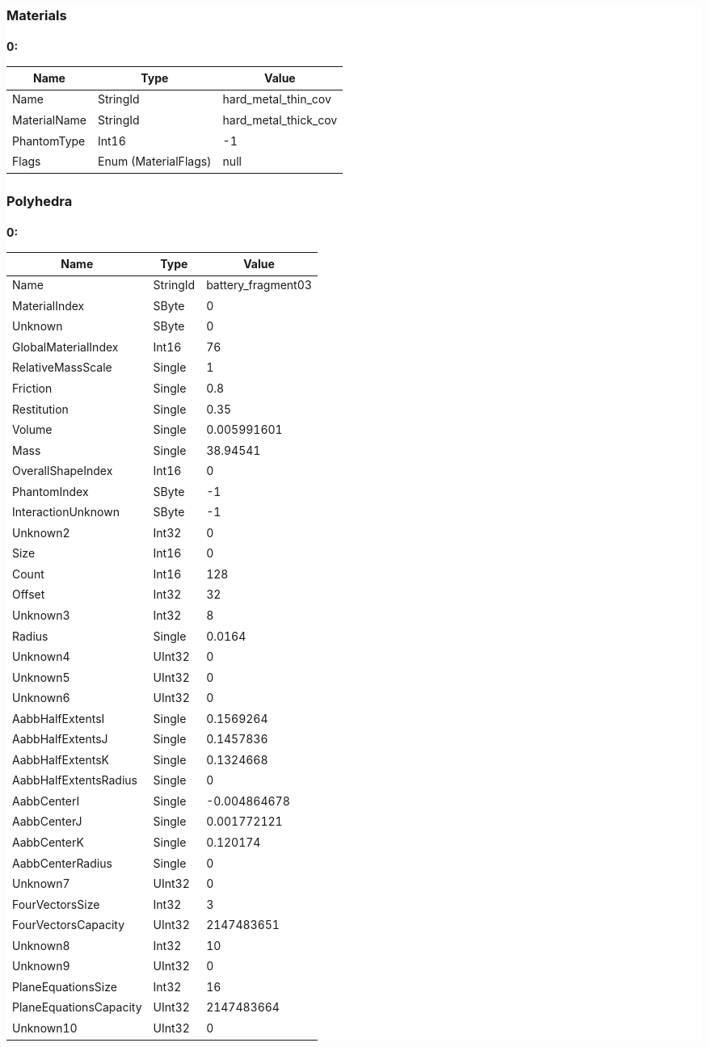 
### Materials

**0:**

Name	| Type	| Value
---	|---	|---	|
Name	|StringId	|hard_metal_thin_cov
MaterialName	|StringId	|hard_metal_thick_cov
PhantomType	|Int16	|-1
Flags	|Enum (MaterialFlags)	|null


### Polyhedra

**0:**

Name	| Type	| Value
---	|---	|---	|
Name	|StringId	|battery_fragment03
MaterialIndex	|SByte	|0
Unknown	|SByte	|0
GlobalMaterialIndex	|Int16	|76
RelativeMassScale	|Single	|1
Friction	|Single	|0.8
Restitution	|Single	|0.35
Volume	|Single	|0.005991601
Mass	|Single	|38.94541
OverallShapeIndex	|Int16	|0
PhantomIndex	|SByte	|-1
InteractionUnknown	|SByte	|-1
Unknown2	|Int32	|0
Size	|Int16	|0
Count	|Int16	|128
Offset	|Int32	|32
Unknown3	|Int32	|8
Radius	|Single	|0.0164
Unknown4	|UInt32	|0
Unknown5	|UInt32	|0
Unknown6	|UInt32	|0
AabbHalfExtentsI	|Single	|0.1569264
AabbHalfExtentsJ	|Single	|0.1457836
AabbHalfExtentsK	|Single	|0.1324668
AabbHalfExtentsRadius	|Single	|0
AabbCenterI	|Single	|-0.004864678
AabbCenterJ	|Single	|0.001772121
AabbCenterK	|Single	|0.120174
AabbCenterRadius	|Single	|0
Unknown7	|UInt32	|0
FourVectorsSize	|Int32	|3
FourVectorsCapacity	|UInt32	|2147483651
Unknown8	|Int32	|10
Unknown9	|UInt32	|0
PlaneEquationsSize	|Int32	|16
PlaneEquationsCapacity	|UInt32	|2147483664
Unknown10	|UInt32	|0
